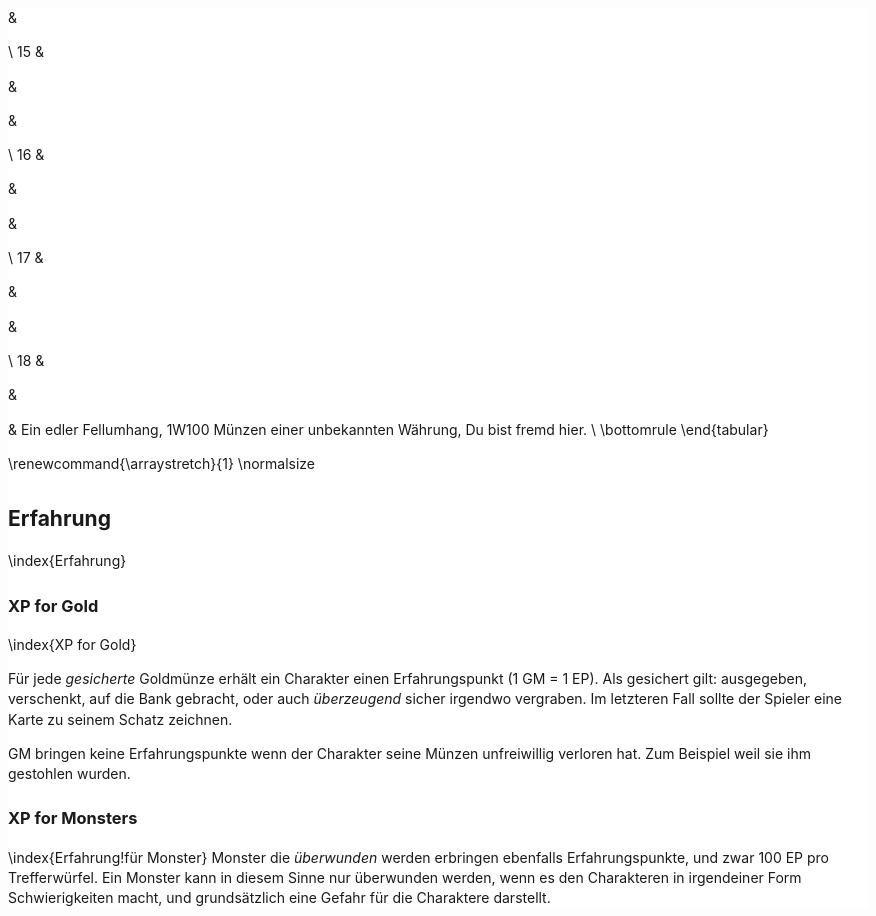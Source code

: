 &

\\
15 &

&

&

\\
16 &

&

&

\\
17 &

&

&

\\
18 &

&

&
Ein edler Fellumhang, 1W100 Münzen einer unbekannten Währung, Du
bist fremd hier.
\\
\bottomrule
\end{tabular}

\renewcommand{\arraystretch}{1}
\normalsize

## Erfahrung
\index{Erfahrung}

### XP for Gold
\index{XP for Gold}

Für jede *gesicherte* Goldmünze erhält ein Charakter einen
Erfahrungspunkt (1 GM = 1 EP). Als gesichert gilt: ausgegeben,
verschenkt, auf die Bank gebracht, oder auch *überzeugend* sicher
irgendwo vergraben. Im letzteren Fall sollte der Spieler eine Karte zu
seinem Schatz zeichnen.

GM bringen keine Erfahrungspunkte wenn der Charakter seine Münzen
unfreiwillig verloren hat. Zum Beispiel weil sie ihm gestohlen wurden.

### XP for Monsters
\index{Erfahrung!für Monster}
Monster die *überwunden* werden erbringen ebenfalls Erfahrungspunkte,
und zwar 100 EP pro Trefferwürfel. Ein Monster kann in diesem Sinne
nur überwunden werden, wenn es den Charakteren in irgendeiner Form
Schwierigkeiten macht, und grundsätzlich eine Gefahr für die
Charaktere darstellt.
